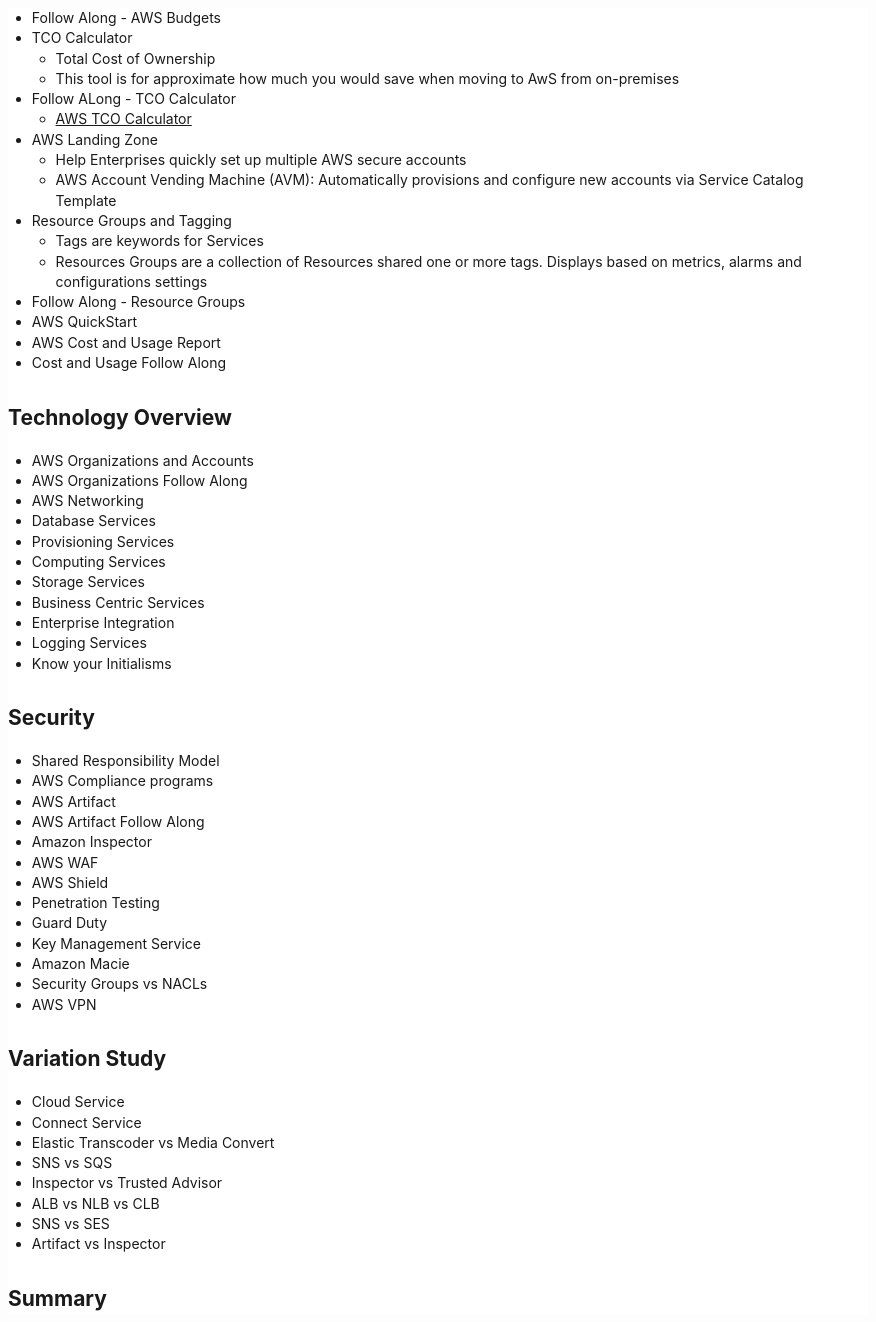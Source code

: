 - Follow Along - AWS Budgets
- TCO Calculator
  - Total Cost of Ownership
  - This tool is for approximate how much you would save when moving to AwS from on-premises
- Follow ALong - TCO Calculator
  - [AWS TCO Calculator](https://calculator.aws/#/)
- AWS Landing Zone
  - Help Enterprises quickly set up multiple AWS secure accounts
  - AWS Account Vending Machine (AVM): Automatically provisions and configure new accounts via Service Catalog Template
- Resource Groups and Tagging
  - Tags are keywords for Services
  - Resources Groups are a collection of Resources shared one or more tags. Displays based on metrics, alarms and configurations settings
- Follow Along - Resource Groups
- AWS QuickStart
- AWS Cost and Usage Report
- Cost and Usage Follow Along

## Technology Overview

- AWS Organizations and Accounts
- AWS Organizations Follow Along
- AWS Networking
- Database Services
- Provisioning Services
- Computing Services
- Storage Services
- Business Centric Services
- Enterprise Integration
- Logging Services
- Know your Initialisms

## Security

- Shared Responsibility Model
- AWS Compliance programs
- AWS Artifact
- AWS Artifact Follow Along
- Amazon Inspector
- AWS WAF
- AWS Shield
- Penetration Testing
- Guard Duty
- Key Management Service
- Amazon Macie
- Security Groups vs NACLs
- AWS VPN

## Variation Study

- Cloud Service
- Connect Service
- Elastic Transcoder vs Media Convert
- SNS vs SQS
- Inspector vs Trusted Advisor
- ALB vs NLB vs CLB
- SNS vs SES
- Artifact vs Inspector

## Summary
